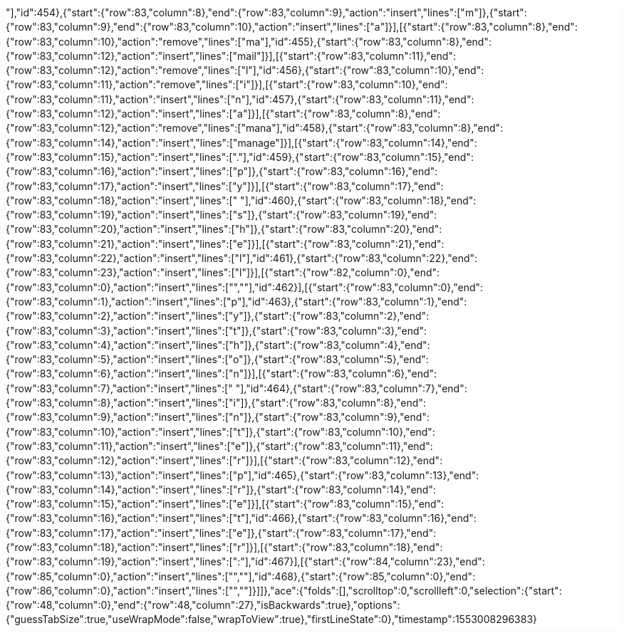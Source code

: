 "],"id":454},{"start":{"row":83,"column":8},"end":{"row":83,"column":9},"action":"insert","lines":["m"]},{"start":{"row":83,"column":9},"end":{"row":83,"column":10},"action":"insert","lines":["a"]}],[{"start":{"row":83,"column":8},"end":{"row":83,"column":10},"action":"remove","lines":["ma"],"id":455},{"start":{"row":83,"column":8},"end":{"row":83,"column":12},"action":"insert","lines":["mail"]}],[{"start":{"row":83,"column":11},"end":{"row":83,"column":12},"action":"remove","lines":["l"],"id":456},{"start":{"row":83,"column":10},"end":{"row":83,"column":11},"action":"remove","lines":["i"]}],[{"start":{"row":83,"column":10},"end":{"row":83,"column":11},"action":"insert","lines":["n"],"id":457},{"start":{"row":83,"column":11},"end":{"row":83,"column":12},"action":"insert","lines":["a"]}],[{"start":{"row":83,"column":8},"end":{"row":83,"column":12},"action":"remove","lines":["mana"],"id":458},{"start":{"row":83,"column":8},"end":{"row":83,"column":14},"action":"insert","lines":["manage"]}],[{"start":{"row":83,"column":14},"end":{"row":83,"column":15},"action":"insert","lines":["."],"id":459},{"start":{"row":83,"column":15},"end":{"row":83,"column":16},"action":"insert","lines":["p"]},{"start":{"row":83,"column":16},"end":{"row":83,"column":17},"action":"insert","lines":["y"]}],[{"start":{"row":83,"column":17},"end":{"row":83,"column":18},"action":"insert","lines":[" "],"id":460},{"start":{"row":83,"column":18},"end":{"row":83,"column":19},"action":"insert","lines":["s"]},{"start":{"row":83,"column":19},"end":{"row":83,"column":20},"action":"insert","lines":["h"]},{"start":{"row":83,"column":20},"end":{"row":83,"column":21},"action":"insert","lines":["e"]}],[{"start":{"row":83,"column":21},"end":{"row":83,"column":22},"action":"insert","lines":["l"],"id":461},{"start":{"row":83,"column":22},"end":{"row":83,"column":23},"action":"insert","lines":["l"]}],[{"start":{"row":82,"column":0},"end":{"row":83,"column":0},"action":"insert","lines":["",""],"id":462}],[{"start":{"row":83,"column":0},"end":{"row":83,"column":1},"action":"insert","lines":["p"],"id":463},{"start":{"row":83,"column":1},"end":{"row":83,"column":2},"action":"insert","lines":["y"]},{"start":{"row":83,"column":2},"end":{"row":83,"column":3},"action":"insert","lines":["t"]},{"start":{"row":83,"column":3},"end":{"row":83,"column":4},"action":"insert","lines":["h"]},{"start":{"row":83,"column":4},"end":{"row":83,"column":5},"action":"insert","lines":["o"]},{"start":{"row":83,"column":5},"end":{"row":83,"column":6},"action":"insert","lines":["n"]}],[{"start":{"row":83,"column":6},"end":{"row":83,"column":7},"action":"insert","lines":[" "],"id":464},{"start":{"row":83,"column":7},"end":{"row":83,"column":8},"action":"insert","lines":["i"]},{"start":{"row":83,"column":8},"end":{"row":83,"column":9},"action":"insert","lines":["n"]},{"start":{"row":83,"column":9},"end":{"row":83,"column":10},"action":"insert","lines":["t"]},{"start":{"row":83,"column":10},"end":{"row":83,"column":11},"action":"insert","lines":["e"]},{"start":{"row":83,"column":11},"end":{"row":83,"column":12},"action":"insert","lines":["r"]}],[{"start":{"row":83,"column":12},"end":{"row":83,"column":13},"action":"insert","lines":["p"],"id":465},{"start":{"row":83,"column":13},"end":{"row":83,"column":14},"action":"insert","lines":["r"]},{"start":{"row":83,"column":14},"end":{"row":83,"column":15},"action":"insert","lines":["e"]}],[{"start":{"row":83,"column":15},"end":{"row":83,"column":16},"action":"insert","lines":["t"],"id":466},{"start":{"row":83,"column":16},"end":{"row":83,"column":17},"action":"insert","lines":["e"]},{"start":{"row":83,"column":17},"end":{"row":83,"column":18},"action":"insert","lines":["r"]}],[{"start":{"row":83,"column":18},"end":{"row":83,"column":19},"action":"insert","lines":[":"],"id":467}],[{"start":{"row":84,"column":23},"end":{"row":85,"column":0},"action":"insert","lines":["",""],"id":468},{"start":{"row":85,"column":0},"end":{"row":86,"column":0},"action":"insert","lines":["",""]}]]},"ace":{"folds":[],"scrolltop":0,"scrollleft":0,"selection":{"start":{"row":48,"column":0},"end":{"row":48,"column":27},"isBackwards":true},"options":{"guessTabSize":true,"useWrapMode":false,"wrapToView":true},"firstLineState":0},"timestamp":1553008296383}
